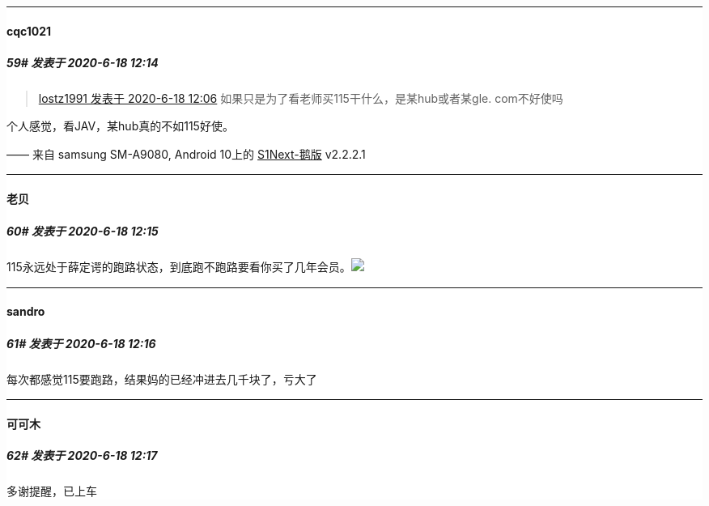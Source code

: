 





-----

####  cqc1021  
##### 59#       发表于 2020-6-18 12:14



<blockquote><a href="httphttps://bbs.saraba1st.com/2b/forum.php?mod=redirect&amp;goto=findpost&amp;pid=47848947&amp;ptid=1942408" target="_blank">lostz1991 发表于 2020-6-18 12:06</a>
如果只是为了看老师买115干什么，是某hub或者某gle. com不好使吗</blockquote>
个人感觉，看JAV，某hub真的不如115好使。

—— 来自 samsung SM-A9080, Android 10上的 [S1Next-鹅版](https://github.com/ykrank/S1-Next/releases) v2.2.2.1







-----

####  老贝  
##### 60#       发表于 2020-6-18 12:15




115永远处于薛定谔的跑路状态，到底跑不跑路要看你买了几年会员。<img src="https://static.saraba1st.com/image/smiley/face2017/067.png" referrerpolicy="no-referrer">







-----

####  sandro  
##### 61#       发表于 2020-6-18 12:16




每次都感觉115要跑路，结果妈的已经冲进去几千块了，亏大了







-----

####  可可木  
##### 62#       发表于 2020-6-18 12:17




多谢提醒，已上车
